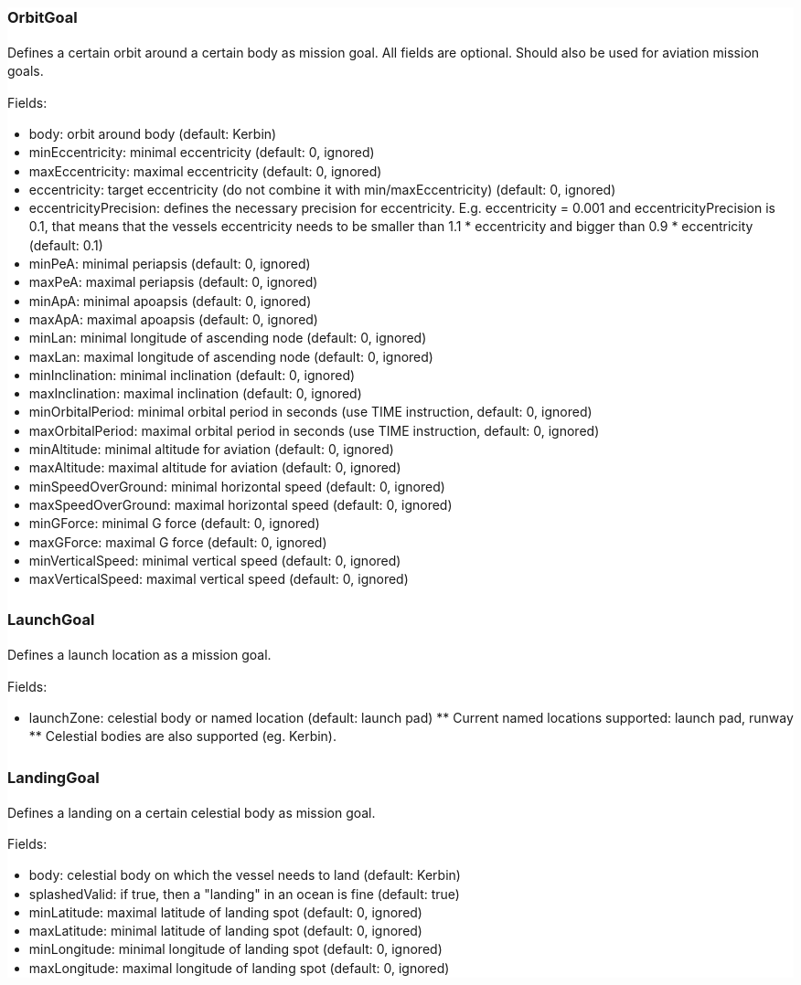 ### OrbitGoal

Defines a certain orbit around a certain body as mission goal. All fields are optional.
Should also be used for aviation mission goals.

Fields:

* body: orbit around body (default: Kerbin)
* minEccentricity: minimal eccentricity (default: 0, ignored)
* maxEccentricity: maximal eccentricity (default: 0, ignored)
* eccentricity: target eccentricity (do not combine it with min/maxEccentricity) (default: 0, ignored)
* eccentricityPrecision: defines the necessary precision for eccentricity. E.g. eccentricity = 0.001 and
    eccentricityPrecision is 0.1, that means that the vessels eccentricity needs to be smaller
    than 1.1 * eccentricity and bigger than 0.9 * eccentricity (default: 0.1)
* minPeA: minimal periapsis (default: 0, ignored)
* maxPeA: maximal periapsis (default: 0, ignored)
* minApA: minimal apoapsis (default: 0, ignored)
* maxApA: maximal apoapsis (default: 0, ignored)
* minLan: minimal longitude of ascending node (default: 0, ignored)
* maxLan: maximal longitude of ascending node (default: 0, ignored)
* minInclination: minimal inclination (default: 0, ignored)
* maxInclination: maximal inclination (default: 0, ignored)
* minOrbitalPeriod: minimal orbital period in seconds (use TIME instruction, default: 0, ignored)
* maxOrbitalPeriod: maximal orbital period in seconds (use TIME instruction, default: 0, ignored)
* minAltitude: minimal altitude for aviation (default: 0, ignored)
* maxAltitude: maximal altitude for aviation (default: 0, ignored)
* minSpeedOverGround: minimal horizontal speed (default: 0, ignored)
* maxSpeedOverGround: maximal horizontal speed (default: 0, ignored)
* minGForce: minimal G force (default: 0, ignored)
* maxGForce: maximal G force (default: 0, ignored)
* minVerticalSpeed: minimal vertical speed (default: 0, ignored)
* maxVerticalSpeed: maximal vertical speed (default: 0, ignored)

### LaunchGoal

Defines a launch location as a mission goal.

Fields:

* launchZone: celestial body or named location (default: launch pad)
** Current named locations supported: launch pad, runway
** Celestial bodies are also supported (eg. Kerbin).

### LandingGoal

Defines a landing on a certain celestial body as mission goal.

Fields:

* body: celestial body on which the vessel needs to land (default: Kerbin)
* splashedValid: if true, then a "landing" in an ocean is fine (default: true)
* minLatitude: maximal latitude of landing spot (default: 0, ignored)
* maxLatitude: minimal latitude of landing spot (default: 0, ignored)
* minLongitude: minimal longitude of landing spot (default: 0, ignored)
* maxLongitude: maximal longitude of landing spot (default: 0, ignored)
